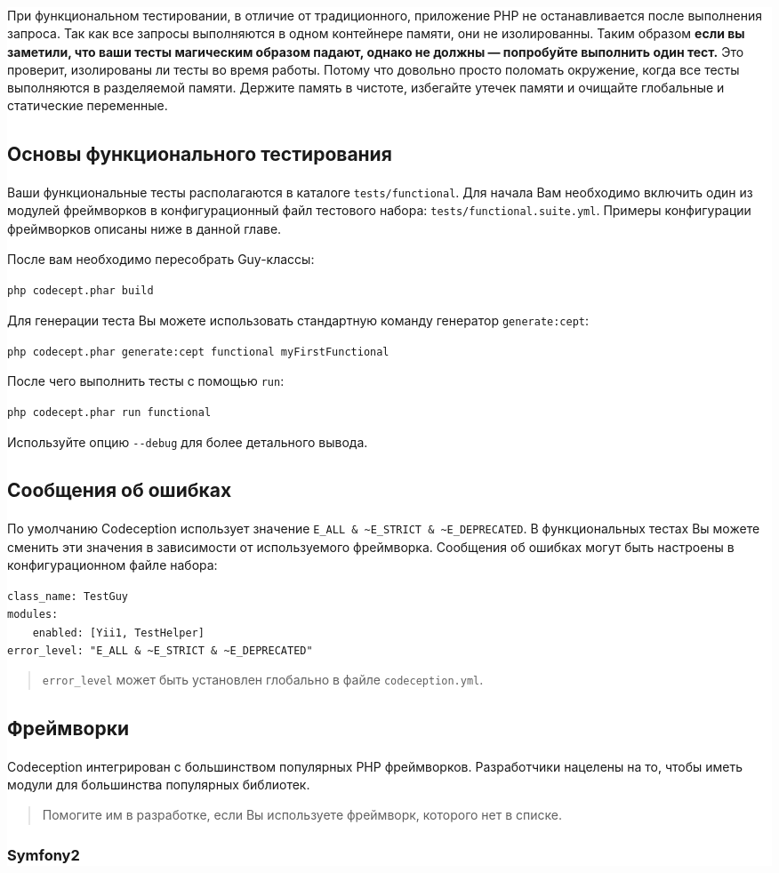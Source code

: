 При функциональном тестировании, в отличие от традиционного,  приложение PHP не останавливается после выполнения запроса.
Так как все запросы выполняются в одном контейнере памяти, они не изолированны.
Таким образом **если вы заметили, что ваши тесты магическим образом падают, однако не должны — попробуйте выполнить один тест.**
Это проверит, изолированы ли тесты во время работы. Потому что довольно просто поломать окружение, когда все тесты выполняются в разделяемой памяти.
Держите память в чистоте, избегайте утечек памяти и очищайте глобальные и статические переменные.

## Основы функционального тестирования

Ваши функциональные тесты располагаются в каталоге `tests/functional`.
Для начала Вам необходимо включить один из модулей фреймворков в конфигурационный файл тестового набора: `tests/functional.suite.yml`.
Примеры конфигурации фреймворков описаны ниже в данной главе.

После вам необходимо пересобрать Guy-классы:

```
php codecept.phar build
```

Для генерации теста Вы можете использовать стандартную команду генератор `generate:cept`:

```
php codecept.phar generate:cept functional myFirstFunctional
```

После чего выполнить тесты с помощью `run`:

```
php codecept.phar run functional
```

Используйте опцию `--debug` для более детального вывода.

## Сообщения об ошибках

По умолчанию Codeception использует значение `E_ALL & ~E_STRICT & ~E_DEPRECATED`. 
В функциональных тестах Вы можете сменить эти значения в зависимости от используемого фреймворка.
Сообщения об ошибках могут быть настроены в конфигурационном файле набора:

    class_name: TestGuy  
    modules:  
        enabled: [Yii1, TestHelper]  
    error_level: "E_ALL & ~E_STRICT & ~E_DEPRECATED"  

>`error_level` может быть установлен глобально в файле `codeception.yml`.

## Фреймворки

Codeception интегрирован с большинством популярных PHP фреймворков.
Разработчики нацелены на то, чтобы иметь модули для большинства популярных библиотек.

>Помогите им в разработке, если Вы используете фреймворк, которого нет в списке.

### Symfony2
